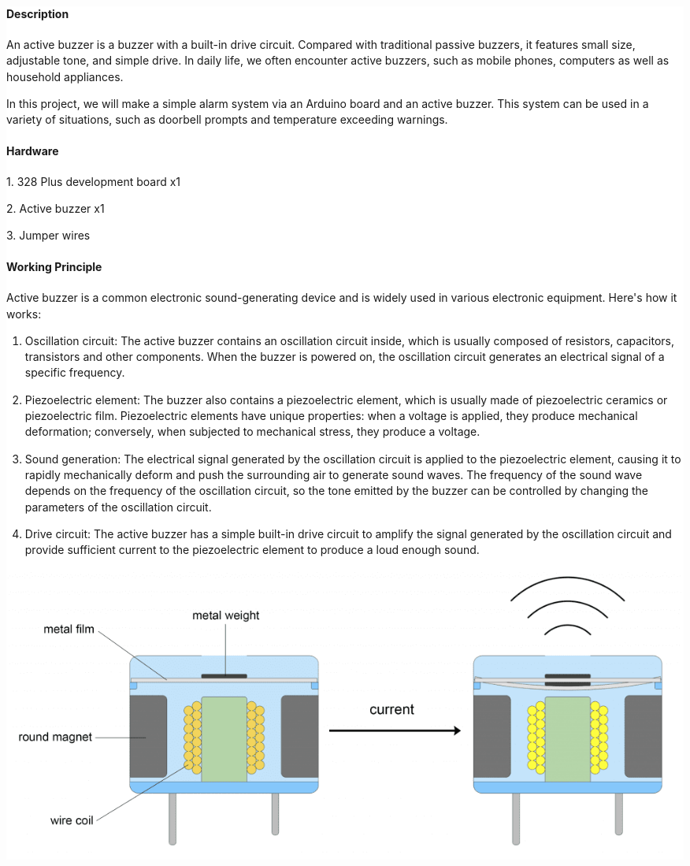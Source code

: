 #### Description

An active buzzer is a buzzer with a built-in drive circuit. Compared with traditional passive buzzers, it features small size, adjustable tone, and simple drive. In daily life, we often encounter active buzzers, such as mobile phones, computers as well as household appliances.

In this project, we will make a simple alarm system via an Arduino board and an active buzzer. This system can be used in a variety of situations, such as doorbell prompts and temperature exceeding warnings.

#### Hardware

1\. 328 Plus development board x1

2\. Active buzzer x1

3\. Jumper wires 

#### Working Principle

Active buzzer is a common electronic sound-generating device and is widely used in various electronic equipment. Here's how it works:

1.  Oscillation circuit: The active buzzer contains an oscillation circuit inside, which is usually composed of resistors, capacitors, transistors and other components. When the buzzer is powered on, the oscillation circuit generates an electrical signal of a specific frequency.
1.  Piezoelectric element: The buzzer also contains a piezoelectric element, which is usually made of piezoelectric ceramics or piezoelectric film. Piezoelectric elements have unique properties: when a voltage is applied, they produce mechanical deformation; conversely, when subjected to mechanical stress, they produce a voltage.

3. Sound generation: The electrical signal generated by the oscillation circuit is applied to the piezoelectric element, causing it to rapidly mechanically deform and push the surrounding air to generate sound waves. The frequency of the sound wave depends on the frequency of the oscillation circuit, so the tone emitted by the buzzer can be controlled by changing the parameters of the oscillation circuit.

4. Drive circuit: The active buzzer has a simple built-in drive circuit to amplify the signal generated by the oscillation circuit and provide sufficient current to the piezoelectric element to produce a loud enough sound.

![IMG_256](media/bdad47352afd45130d53e693cd185e27.png)
